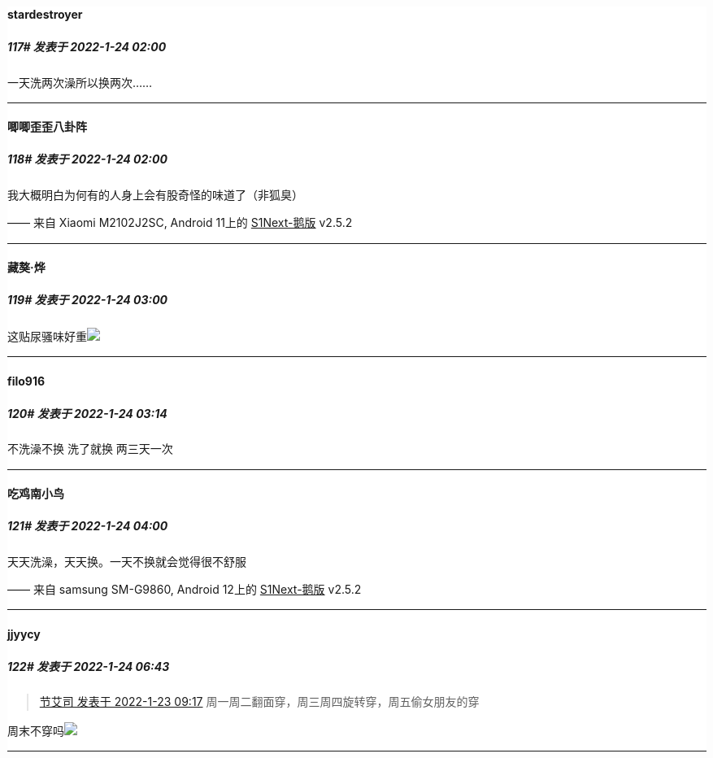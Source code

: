 ####  stardestroyer  
##### 117#       发表于 2022-1-24 02:00

一天洗两次澡所以换两次……

*****

####  唧唧歪歪八卦阵  
##### 118#       发表于 2022-1-24 02:00

我大概明白为何有的人身上会有股奇怪的味道了（非狐臭）

—— 来自 Xiaomi M2102J2SC, Android 11上的 [S1Next-鹅版](https://github.com/ykrank/S1-Next/releases) v2.5.2

*****

####  藏獒·烨  
##### 119#       发表于 2022-1-24 03:00

这贴尿骚味好重<img src="https://static.saraba1st.com/image/smiley/face2017/125.png" referrerpolicy="no-referrer">

*****

####  filo916  
##### 120#       发表于 2022-1-24 03:14

不洗澡不换
洗了就换
两三天一次



*****

####  吃鸡南小鸟  
##### 121#       发表于 2022-1-24 04:00

天天洗澡，天天换。一天不换就会觉得很不舒服

—— 来自 samsung SM-G9860, Android 12上的 [S1Next-鹅版](https://github.com/ykrank/S1-Next/releases) v2.5.2



*****

####  jjyycy  
##### 122#       发表于 2022-1-24 06:43

<blockquote><a href="httphttps://bbs.saraba1st.com/2b/forum.php?mod=redirect&amp;goto=findpost&amp;pid=54398068&amp;ptid=2048832" target="_blank">节艾司 发表于 2022-1-23 09:17</a>
周一周二翻面穿，周三周四旋转穿，周五偷女朋友的穿</blockquote>
周末不穿吗<img src="https://static.saraba1st.com/image/smiley/face2017/022.png" referrerpolicy="no-referrer">



*****
